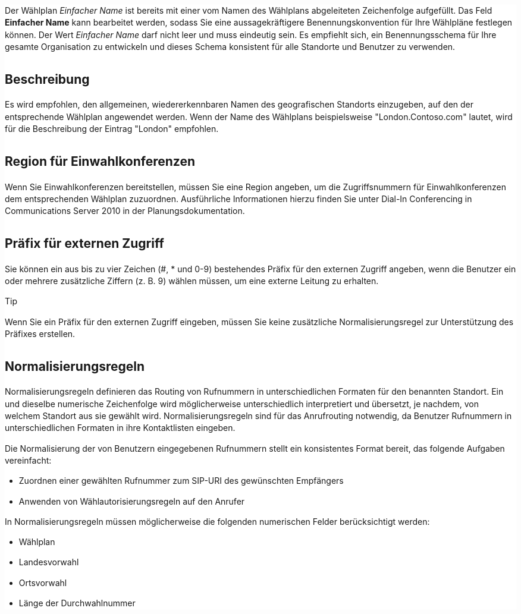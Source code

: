 Der Wählplan *Einfacher Name* ist bereits mit einer vom Namen des Wählplans abgeleiteten Zeichenfolge aufgefüllt. Das Feld **Einfacher Name** kann bearbeitet werden, sodass Sie eine aussagekräftigere Benennungskonvention für Ihre Wählpläne festlegen können. Der Wert *Einfacher Name* darf nicht leer und muss eindeutig sein. Es empfiehlt sich, ein Benennungsschema für Ihre gesamte Organisation zu entwickeln und dieses Schema konsistent für alle Standorte und Benutzer zu verwenden.

## Beschreibung

Es wird empfohlen, den allgemeinen, wiedererkennbaren Namen des geografischen Standorts einzugeben, auf den der entsprechende Wählplan angewendet werden. Wenn der Name des Wählplans beispielsweise "London.Contoso.com" lautet, wird für die Beschreibung der Eintrag "London" empfohlen.

## Region für Einwahlkonferenzen

Wenn Sie Einwahlkonferenzen bereitstellen, müssen Sie eine Region angeben, um die Zugriffsnummern für Einwahlkonferenzen dem entsprechenden Wählplan zuzuordnen. Ausführliche Informationen hierzu finden Sie unter Dial-In Conferencing in Communications Server 2010 in der Planungsdokumentation.

## Präfix für externen Zugriff

Sie können ein aus bis zu vier Zeichen (\#, \* und 0-9) bestehendes Präfix für den externen Zugriff angeben, wenn die Benutzer ein oder mehrere zusätzliche Ziffern (z. B. 9) wählen müssen, um eine externe Leitung zu erhalten.


> [!TIP]
> Wenn Sie ein Präfix für den externen Zugriff eingeben, müssen Sie keine zusätzliche Normalisierungsregel zur Unterstützung des Präfixes erstellen.



## Normalisierungsregeln

Normalisierungsregeln definieren das Routing von Rufnummern in unterschiedlichen Formaten für den benannten Standort. Ein und dieselbe numerische Zeichenfolge wird möglicherweise unterschiedlich interpretiert und übersetzt, je nachdem, von welchem Standort aus sie gewählt wird. Normalisierungsregeln sind für das Anrufrouting notwendig, da Benutzer Rufnummern in unterschiedlichen Formaten in ihre Kontaktlisten eingeben.

Die Normalisierung der von Benutzern eingegebenen Rufnummern stellt ein konsistentes Format bereit, das folgende Aufgaben vereinfacht:

  - Zuordnen einer gewählten Rufnummer zum SIP-URI des gewünschten Empfängers

  - Anwenden von Wählautorisierungsregeln auf den Anrufer

In Normalisierungsregeln müssen möglicherweise die folgenden numerischen Felder berücksichtigt werden:

  - Wählplan

  - Landesvorwahl

  - Ortsvorwahl

  - Länge der Durchwahlnummer

